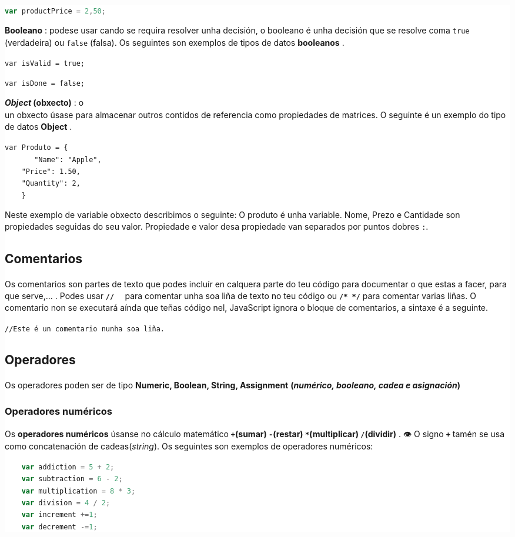 ```js
var productPrice = 2,50;
```



**Booleano** : 
podese usar cando se requira resolver unha decisión, o booleano é unha decisión que se resolve coma `true` (verdadeira) ou `false` (falsa). Os seguintes son exemplos de tipos de datos **booleanos** .

``var isValid = true;``  

``var isDone = false;``

***Object* (obxecto)** : o  
un obxecto úsase para almacenar outros contidos de referencia como propiedades de matrices. O seguinte é un exemplo do tipo de datos **Object** .

```
var Produto = {  
       "Name": "Apple",
    "Price": 1.50,
    "Quantity": 2,
    }
```

Neste exemplo de variable obxecto describimos o seguinte:
O produto é unha variable.
Nome, Prezo e Cantidade son propiedades seguidas do seu valor. Propiedade e valor desa propiedade van separados por puntos dobres `:`.  

## Comentarios

Os comentarios son partes de texto que podes incluír en calquera parte do teu código para documentar o que estas a facer, para que serve,... . Podes usar **`//  `** para comentar unha soa liña de texto no teu código ou **``/* */``** para comentar varias liñas. O comentario non se executará aínda que teñas código nel, JavaScript ignora o bloque de comentarios, a sintaxe é a seguinte.

``//Este é un comentario nunha soa liña.``

```/*  

```

## Operadores

Os operadores poden ser de tipo **Numeric, Boolean, String, Assignment** **(*numérico, booleano, cadea e asignación*)**

### Operadores numéricos

Os **operadores numéricos** úsanse no cálculo matemático **`+`(sumar) `-`(restar) `*`(multiplicar) `/`(dividir)** . :eye: O signo **`+`** tamén se usa como concatenación de cadeas(*string*). Os seguintes son exemplos de operadores numéricos:

```js
	var addiction = 5 + 2;
	var subtraction = 6 - 2;
	var multiplication = 8 * 3;
	var division = 4 / 2;
	var increment +=1;
	var decrement -=1; 
```
